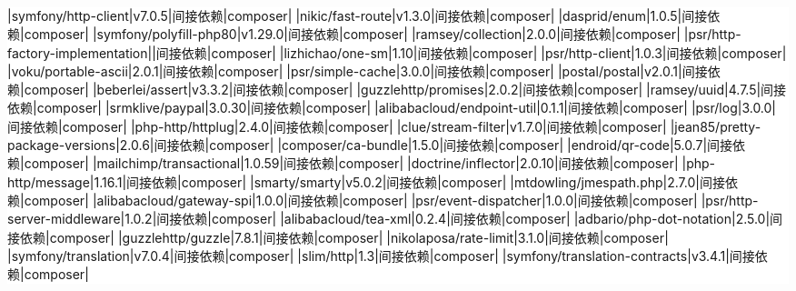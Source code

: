 |symfony/http-client|v7.0.5|间接依赖|composer|
|nikic/fast-route|v1.3.0|间接依赖|composer|
|dasprid/enum|1.0.5|间接依赖|composer|
|symfony/polyfill-php80|v1.29.0|间接依赖|composer|
|ramsey/collection|2.0.0|间接依赖|composer|
|psr/http-factory-implementation||间接依赖|composer|
|lizhichao/one-sm|1.10|间接依赖|composer|
|psr/http-client|1.0.3|间接依赖|composer|
|voku/portable-ascii|2.0.1|间接依赖|composer|
|psr/simple-cache|3.0.0|间接依赖|composer|
|postal/postal|v2.0.1|间接依赖|composer|
|beberlei/assert|v3.3.2|间接依赖|composer|
|guzzlehttp/promises|2.0.2|间接依赖|composer|
|ramsey/uuid|4.7.5|间接依赖|composer|
|srmklive/paypal|3.0.30|间接依赖|composer|
|alibabacloud/endpoint-util|0.1.1|间接依赖|composer|
|psr/log|3.0.0|间接依赖|composer|
|php-http/httplug|2.4.0|间接依赖|composer|
|clue/stream-filter|v1.7.0|间接依赖|composer|
|jean85/pretty-package-versions|2.0.6|间接依赖|composer|
|composer/ca-bundle|1.5.0|间接依赖|composer|
|endroid/qr-code|5.0.7|间接依赖|composer|
|mailchimp/transactional|1.0.59|间接依赖|composer|
|doctrine/inflector|2.0.10|间接依赖|composer|
|php-http/message|1.16.1|间接依赖|composer|
|smarty/smarty|v5.0.2|间接依赖|composer|
|mtdowling/jmespath.php|2.7.0|间接依赖|composer|
|alibabacloud/gateway-spi|1.0.0|间接依赖|composer|
|psr/event-dispatcher|1.0.0|间接依赖|composer|
|psr/http-server-middleware|1.0.2|间接依赖|composer|
|alibabacloud/tea-xml|0.2.4|间接依赖|composer|
|adbario/php-dot-notation|2.5.0|间接依赖|composer|
|guzzlehttp/guzzle|7.8.1|间接依赖|composer|
|nikolaposa/rate-limit|3.1.0|间接依赖|composer|
|symfony/translation|v7.0.4|间接依赖|composer|
|slim/http|1.3|间接依赖|composer|
|symfony/translation-contracts|v3.4.1|间接依赖|composer|